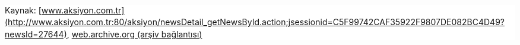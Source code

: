 Kaynak: [www.aksiyon.com.tr](http://www.aksiyon.com.tr:80/aksiyon/newsDetail_getNewsById.action;jsessionid=C5F99742CAF35922F9807DE082BC4D49?newsId=27644), [web.archive.org (arşiv bağlantısı)](http://web.archive.org/web/20100923132157/http://www.aksiyon.com.tr:80/aksiyon/newsDetail_getNewsById.action;jsessionid=C5F99742CAF35922F9807DE082BC4D49?newsId=27644)
